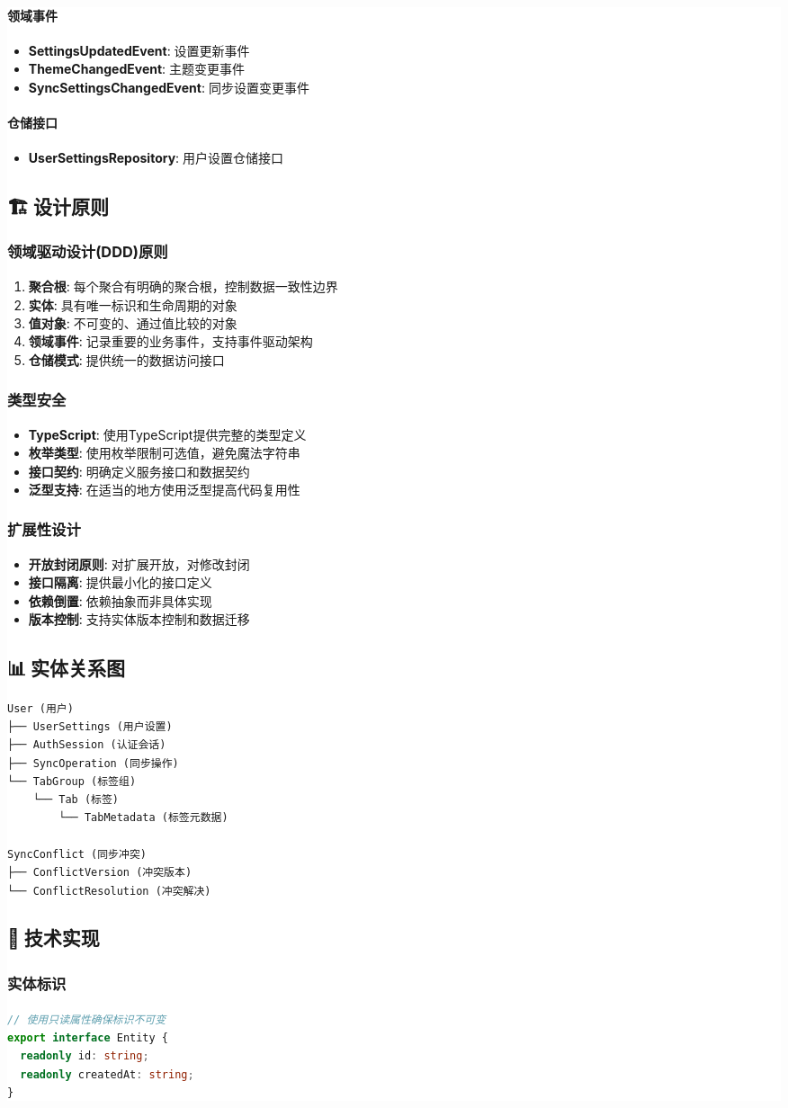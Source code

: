 #### 领域事件
- **SettingsUpdatedEvent**: 设置更新事件
- **ThemeChangedEvent**: 主题变更事件
- **SyncSettingsChangedEvent**: 同步设置变更事件

#### 仓储接口
- **UserSettingsRepository**: 用户设置仓储接口

## 🏗️ 设计原则

### 领域驱动设计(DDD)原则
1. **聚合根**: 每个聚合有明确的聚合根，控制数据一致性边界
2. **实体**: 具有唯一标识和生命周期的对象
3. **值对象**: 不可变的、通过值比较的对象
4. **领域事件**: 记录重要的业务事件，支持事件驱动架构
5. **仓储模式**: 提供统一的数据访问接口

### 类型安全
- **TypeScript**: 使用TypeScript提供完整的类型定义
- **枚举类型**: 使用枚举限制可选值，避免魔法字符串
- **接口契约**: 明确定义服务接口和数据契约
- **泛型支持**: 在适当的地方使用泛型提高代码复用性

### 扩展性设计
- **开放封闭原则**: 对扩展开放，对修改封闭
- **接口隔离**: 提供最小化的接口定义
- **依赖倒置**: 依赖抽象而非具体实现
- **版本控制**: 支持实体版本控制和数据迁移

## 📊 实体关系图

```
User (用户)
├── UserSettings (用户设置)
├── AuthSession (认证会话)
├── SyncOperation (同步操作)
└── TabGroup (标签组)
    └── Tab (标签)
        └── TabMetadata (标签元数据)

SyncConflict (同步冲突)
├── ConflictVersion (冲突版本)
└── ConflictResolution (冲突解决)
```

## 🔧 技术实现

### 实体标识
```typescript
// 使用只读属性确保标识不可变
export interface Entity {
  readonly id: string;
  readonly createdAt: string;
}
```
